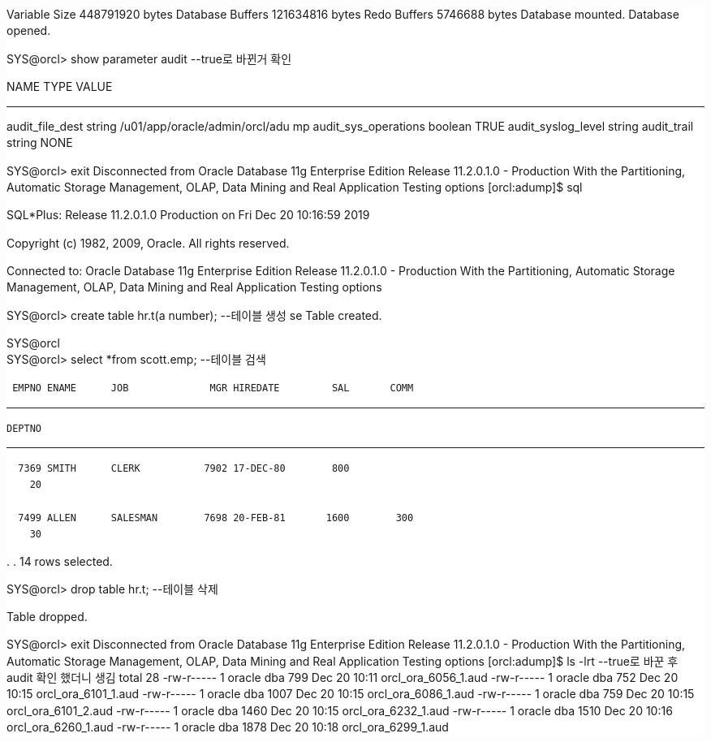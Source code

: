 Variable Size             448791920 bytes
Database Buffers          121634816 bytes
Redo Buffers                5746688 bytes
Database mounted.
Database opened.

SYS@orcl> show parameter audit                           --true로 바뀐거 확인

NAME                                 TYPE        VALUE
------------------------------------ ----------- ------------------------------
audit_file_dest                      string      /u01/app/oracle/admin/orcl/adu
                                                 mp
audit_sys_operations                 boolean     TRUE
audit_syslog_level                   string
audit_trail                          string      NONE

SYS@orcl> exit
Disconnected from Oracle Database 11g Enterprise Edition Release 11.2.0.1.0 - Production
With the Partitioning, Automatic Storage Management, OLAP, Data Mining
and Real Application Testing options
[orcl:adump]$ sql

SQL*Plus: Release 11.2.0.1.0 Production on Fri Dec 20 10:16:59 2019

Copyright (c) 1982, 2009, Oracle.  All rights reserved.


Connected to:
Oracle Database 11g Enterprise Edition Release 11.2.0.1.0 - Production
With the Partitioning, Automatic Storage Management, OLAP, Data Mining
and Real Application Testing options

SYS@orcl> create table hr.t(a number);                        --테이블 생성
se
Table created.

SYS@orcl       
SYS@orcl> select *from scott.emp;                               --테이블 검색

     EMPNO ENAME      JOB              MGR HIREDATE         SAL       COMM
---------- ---------- --------- ---------- --------- ---------- ----------
    DEPTNO
----------
      7369 SMITH      CLERK           7902 17-DEC-80        800
        20

      7499 ALLEN      SALESMAN        7698 20-FEB-81       1600        300
        30
.
.
14 rows selected.

SYS@orcl> drop table hr.t;                           --테이블 삭제

Table dropped.

SYS@orcl> exit
Disconnected from Oracle Database 11g Enterprise Edition Release 11.2.0.1.0 - Production
With the Partitioning, Automatic Storage Management, OLAP, Data Mining
and Real Application Testing options
[orcl:adump]$ ls -lrt                               --true로 바꾼 후 audit 확인 했더니 생김
total 28
-rw-r----- 1 oracle dba  799 Dec 20 10:11 orcl_ora_6056_1.aud
-rw-r----- 1 oracle dba  752 Dec 20 10:15 orcl_ora_6101_1.aud
-rw-r----- 1 oracle dba 1007 Dec 20 10:15 orcl_ora_6086_1.aud
-rw-r----- 1 oracle dba  759 Dec 20 10:15 orcl_ora_6101_2.aud
-rw-r----- 1 oracle dba 1460 Dec 20 10:15 orcl_ora_6232_1.aud
-rw-r----- 1 oracle dba 1510 Dec 20 10:16 orcl_ora_6260_1.aud
-rw-r----- 1 oracle dba 1878 Dec 20 10:18 orcl_ora_6299_1.aud
